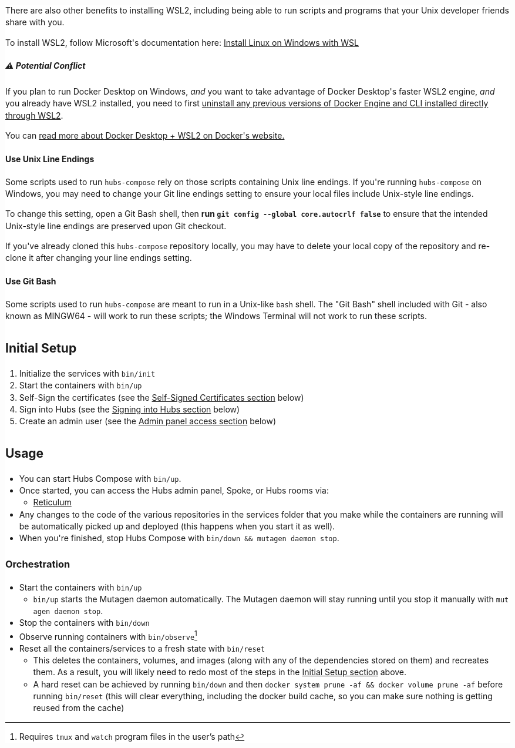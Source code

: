 There are also other benefits to installing WSL2, including being able to run scripts and programs that your Unix developer friends share with you.

To install WSL2, follow Microsoft's documentation here: [Install Linux on Windows with WSL](https://learn.microsoft.com/en-us/windows/wsl/install)

##### ⚠️ Potential Conflict
If you plan to run Docker Desktop on Windows, _and_ you want to take advantage of Docker Desktop's faster WSL2 engine, _and_ you already have WSL2 installed, you need to first [uninstall any previous versions of Docker Engine and CLI installed directly through WSL2](https://docs.docker.com/desktop/wsl/#turn-on-docker-desktop-wsl-2).

You can [read more about Docker Desktop + WSL2 on Docker's website.](https://docs.docker.com/desktop/wsl/#turn-on-docker-desktop-wsl-2)

#### Use Unix Line Endings
Some scripts used to run `hubs-compose` rely on those scripts containing Unix line endings. If you're running `hubs-compose` on Windows, you may need to change your Git line endings setting to ensure your local files include Unix-style line endings.

To change this setting, open a Git Bash shell, then **run `git config --global core.autocrlf false`** to ensure that the intended Unix-style line endings are preserved upon Git checkout.

If you've already cloned this `hubs-compose` repository locally, you may have to delete your local copy of the repository and re-clone it after changing your line endings setting.

#### Use Git Bash
Some scripts used to run `hubs-compose` are meant to run in a Unix-like `bash` shell. The "Git Bash" shell included with Git - also known as MINGW64 - will work to run these scripts; the Windows Terminal will not work to run these scripts.

## Initial Setup
1. Initialize the services with `bin/init`
2. Start the containers with `bin/up`
3. Self-Sign the certificates (see the [Self-Signed Certificates section](#self-signed-certificates) below)
4. Sign into Hubs (see the [Signing into Hubs section](#signing-into-hubs) below)
5. Create an admin user (see the [Admin panel access section](#admin-panel-access) below)


## Usage
* You can start Hubs Compose with `bin/up`.
* Once started, you can access the Hubs admin panel, Spoke, or Hubs rooms via:
  - [Reticulum](https://hubs.local:4000)
* Any changes to the code of the various repositories in the services folder that you make while the containers are running will be automatically picked up and deployed (this happens when you start it as well).
* When you're finished, stop Hubs Compose with `bin/down && mutagen daemon stop`.


### Orchestration

* Start the containers with `bin/up`
  - `bin/up` starts the Mutagen daemon automatically. The Mutagen daemon will stay running until you stop it manually with `mutagen daemon stop`.
* Stop the containers with `bin/down`
* Observe running containers with `bin/observe`[^1]
* Reset all the containers/services to a fresh state with `bin/reset`
  - This deletes the containers, volumes, and images (along with any of the dependencies stored on them) and recreates them.  As a result, you will likely need to redo most of the steps in the [Initial Setup section](#initial-setup) above.
  - A hard reset can be achieved by running `bin/down` and then `docker system prune -af && docker volume prune -af` before running `bin/reset` (this will clear everything, including the docker build cache, so you can make sure nothing is getting reused from the cache)

[^1]: Requires `tmux` and `watch` program files in the user’s path
